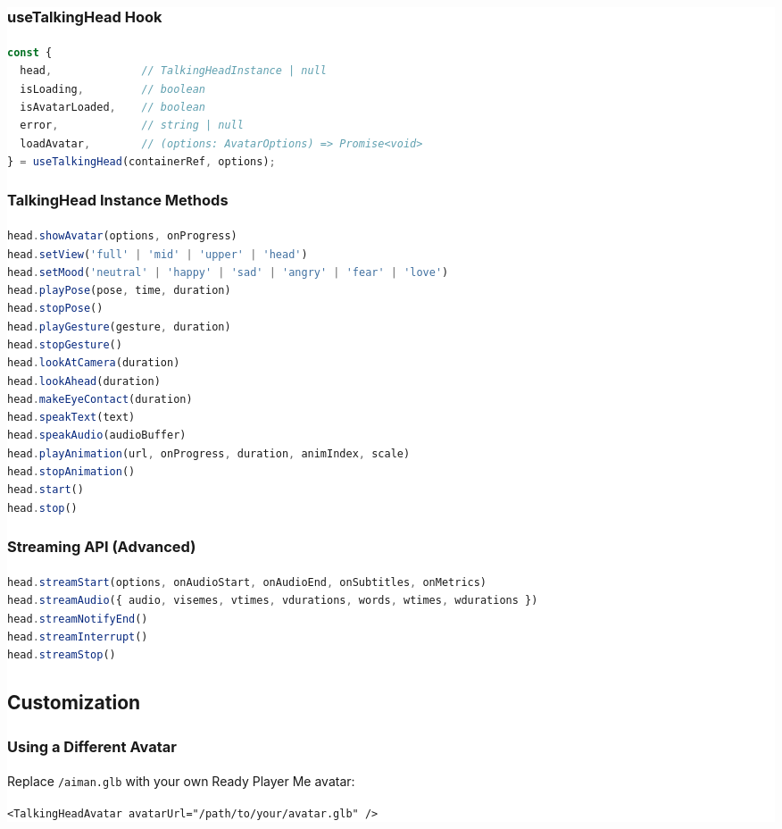 ### useTalkingHead Hook

```typescript
const {
  head,              // TalkingHeadInstance | null
  isLoading,         // boolean
  isAvatarLoaded,    // boolean
  error,             // string | null
  loadAvatar,        // (options: AvatarOptions) => Promise<void>
} = useTalkingHead(containerRef, options);
```

### TalkingHead Instance Methods

```typescript
head.showAvatar(options, onProgress)
head.setView('full' | 'mid' | 'upper' | 'head')
head.setMood('neutral' | 'happy' | 'sad' | 'angry' | 'fear' | 'love')
head.playPose(pose, time, duration)
head.stopPose()
head.playGesture(gesture, duration)
head.stopGesture()
head.lookAtCamera(duration)
head.lookAhead(duration)
head.makeEyeContact(duration)
head.speakText(text)
head.speakAudio(audioBuffer)
head.playAnimation(url, onProgress, duration, animIndex, scale)
head.stopAnimation()
head.start()
head.stop()
```

### Streaming API (Advanced)

```typescript
head.streamStart(options, onAudioStart, onAudioEnd, onSubtitles, onMetrics)
head.streamAudio({ audio, visemes, vtimes, vdurations, words, wtimes, wdurations })
head.streamNotifyEnd()
head.streamInterrupt()
head.streamStop()
```

## Customization

### Using a Different Avatar

Replace `/aiman.glb` with your own Ready Player Me avatar:

```tsx
<TalkingHeadAvatar avatarUrl="/path/to/your/avatar.glb" />
```
